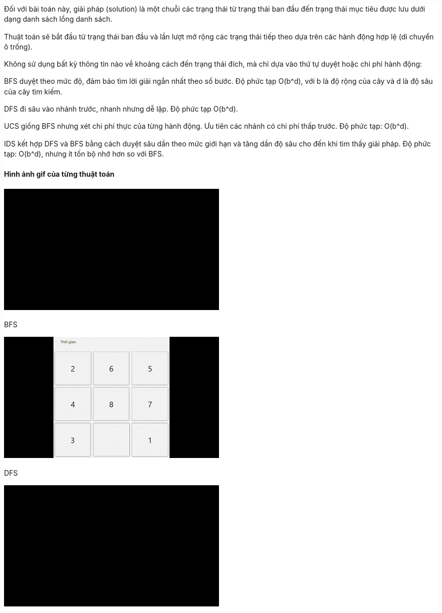 Đối với bài toán này, giải pháp (solution) là một chuỗi các trạng thái từ trạng thái ban đầu đến trạng thái mục tiêu được lưu dưới dạng danh sách lồng danh sách.

Thuật toán sẽ bắt đầu từ trạng thái ban đầu và lần lượt mở rộng các trạng thái tiếp theo dựa trên các hành động hợp lệ (di chuyển ô trống).

Không sử dụng bất kỳ thông tin nào về khoảng cách đến trạng thái đích, mà chỉ dựa vào thứ tự duyệt hoặc chi phí hành động:

  BFS duyệt theo mức độ, đảm bảo tìm lời giải ngắn nhất theo số bước. Độ phức tạp O(b^d), với b là độ rộng của cây và d là độ sâu của cây tìm kiếm.

  DFS đi sâu vào nhánh trước, nhanh nhưng dễ lặp. Độ phức tạp O(b^d).

  UCS giống BFS nhưng xét chi phí thực của từng hành động. Ưu tiên các nhánh có chi phí thấp trước. Độ phức tạp: O(b^d).

  IDS kết hợp DFS và BFS bằng cách duyệt sâu dần theo mức giới hạn và tăng dần độ sâu cho đến khi tìm thấy giải pháp. Độ phức tạp: O(b^d), nhưng ít tốn bộ nhớ hơn so với BFS.

#### Hình ảnh gif của từng thuật toán

![demo BFS](source_gif_8puzzle/bfs.gif)    

  BFS         

![demo DFS](source_gif_8puzzle/dfs.gif)  

  DFS

![demo IDS](source_gif_8puzzle/ids.gif)   